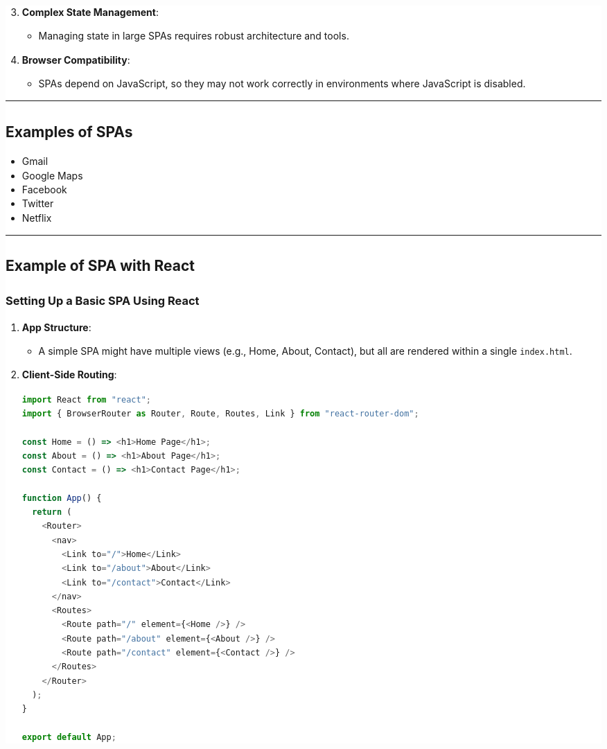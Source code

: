 3. **Complex State Management**:
   - Managing state in large SPAs requires robust architecture and tools.

4. **Browser Compatibility**:
   - SPAs depend on JavaScript, so they may not work correctly in environments where JavaScript is disabled.

---

## Examples of SPAs

- Gmail
- Google Maps
- Facebook
- Twitter
- Netflix

---

## Example of SPA with React

### Setting Up a Basic SPA Using React

1. **App Structure**:
   - A simple SPA might have multiple views (e.g., Home, About, Contact), but all are rendered within a single `index.html`.

2. **Client-Side Routing**:
   ```javascript
   import React from "react";
   import { BrowserRouter as Router, Route, Routes, Link } from "react-router-dom";

   const Home = () => <h1>Home Page</h1>;
   const About = () => <h1>About Page</h1>;
   const Contact = () => <h1>Contact Page</h1>;

   function App() {
     return (
       <Router>
         <nav>
           <Link to="/">Home</Link>
           <Link to="/about">About</Link>
           <Link to="/contact">Contact</Link>
         </nav>
         <Routes>
           <Route path="/" element={<Home />} />
           <Route path="/about" element={<About />} />
           <Route path="/contact" element={<Contact />} />
         </Routes>
       </Router>
     );
   }

   export default App;
   ```
